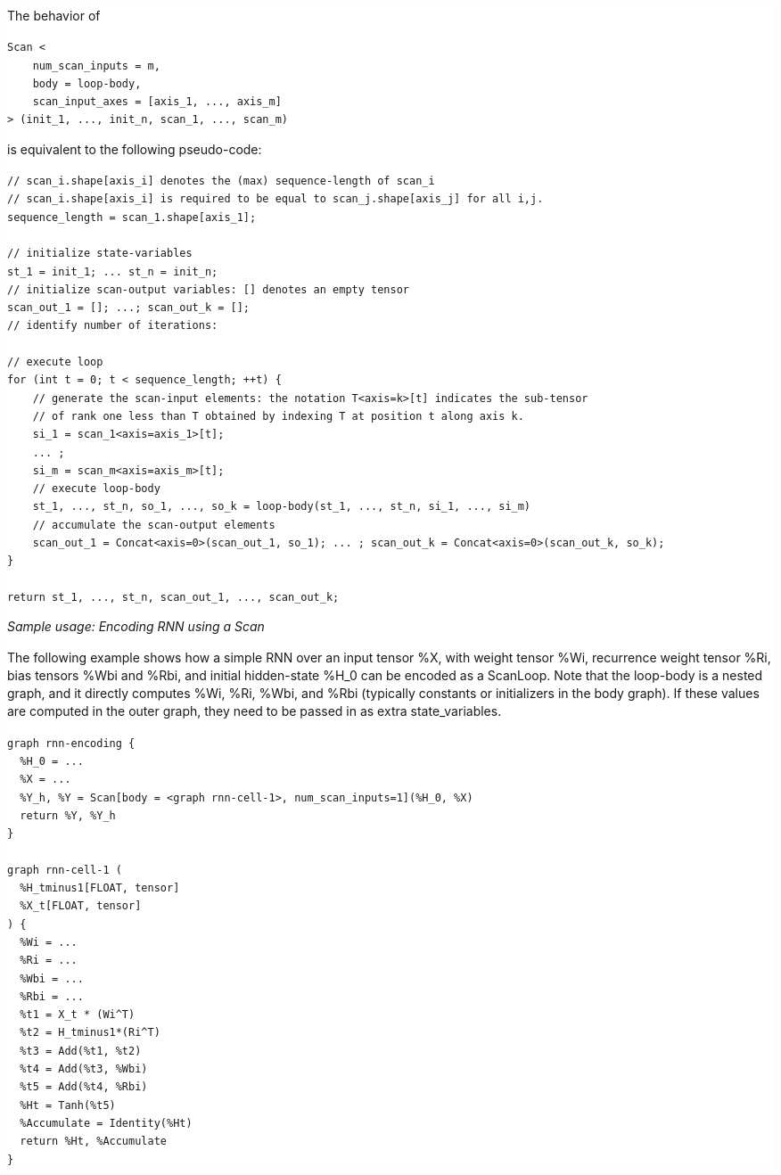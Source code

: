 The behavior of

    Scan <
        num_scan_inputs = m,
        body = loop-body,
        scan_input_axes = [axis_1, ..., axis_m]
    > (init_1, ..., init_n, scan_1, ..., scan_m)

is equivalent to the following pseudo-code:

    // scan_i.shape[axis_i] denotes the (max) sequence-length of scan_i
    // scan_i.shape[axis_i] is required to be equal to scan_j.shape[axis_j] for all i,j.
    sequence_length = scan_1.shape[axis_1];

    // initialize state-variables
    st_1 = init_1; ... st_n = init_n;
    // initialize scan-output variables: [] denotes an empty tensor
    scan_out_1 = []; ...; scan_out_k = [];
    // identify number of iterations:

    // execute loop
    for (int t = 0; t < sequence_length; ++t) {
        // generate the scan-input elements: the notation T<axis=k>[t] indicates the sub-tensor
        // of rank one less than T obtained by indexing T at position t along axis k.
        si_1 = scan_1<axis=axis_1>[t];
        ... ;
        si_m = scan_m<axis=axis_m>[t];
        // execute loop-body
        st_1, ..., st_n, so_1, ..., so_k = loop-body(st_1, ..., st_n, si_1, ..., si_m)
        // accumulate the scan-output elements
        scan_out_1 = Concat<axis=0>(scan_out_1, so_1); ... ; scan_out_k = Concat<axis=0>(scan_out_k, so_k);
    }

    return st_1, ..., st_n, scan_out_1, ..., scan_out_k;

*Sample usage: Encoding RNN using a Scan*

The following example shows how a simple RNN over an input tensor %X, with weight tensor %Wi,
recurrence weight tensor %Ri, bias tensors %Wbi and %Rbi, and initial hidden-state %H_0 can
be encoded as a ScanLoop. Note that the loop-body is a nested graph, and it directly computes
%Wi, %Ri, %Wbi, and %Rbi (typically constants or initializers in the body graph). If these
values are computed in the outer graph, they need to be passed in as extra state_variables.

    graph rnn-encoding {
      %H_0 = ...
      %X = ...
      %Y_h, %Y = Scan[body = <graph rnn-cell-1>, num_scan_inputs=1](%H_0, %X)
      return %Y, %Y_h
    }

    graph rnn-cell-1 (
      %H_tminus1[FLOAT, tensor]
      %X_t[FLOAT, tensor]
    ) {
      %Wi = ...
      %Ri = ...
      %Wbi = ...
      %Rbi = ...
      %t1 = X_t * (Wi^T)
      %t2 = H_tminus1*(Ri^T)
      %t3 = Add(%t1, %t2)
      %t4 = Add(%t3, %Wbi)
      %t5 = Add(%t4, %Rbi)
      %Ht = Tanh(%t5)
      %Accumulate = Identity(%Ht)
      return %Ht, %Accumulate
    }
